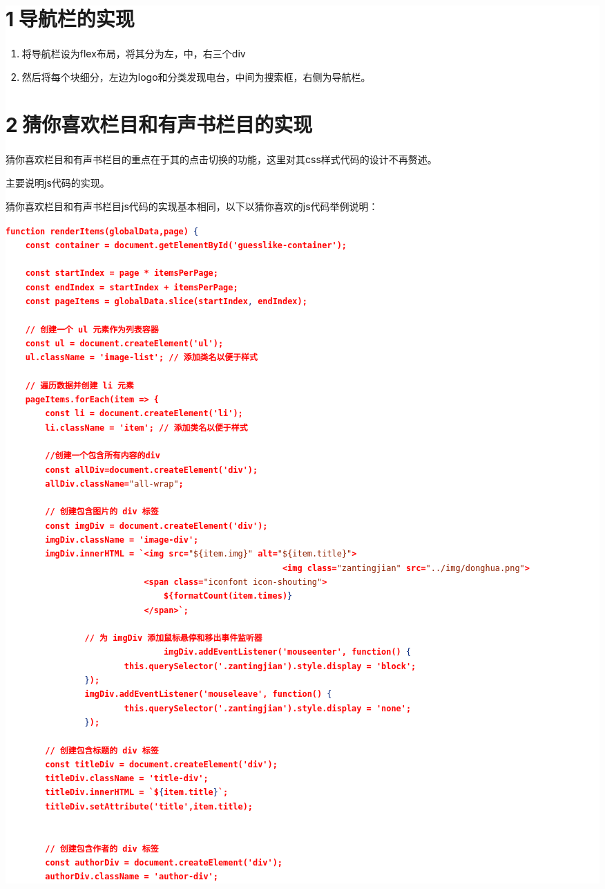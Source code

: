 # 1 导航栏的实现

1. 将导航栏设为flex布局，将其分为左，中，右三个div

2. 然后将每个块细分，左边为logo和分类发现电台，中间为搜索框，右侧为导航栏。

   

# 2 猜你喜欢栏目和有声书栏目的实现

猜你喜欢栏目和有声书栏目的重点在于其的点击切换的功能，这里对其css样式代码的设计不再赘述。

主要说明js代码的实现。

猜你喜欢栏目和有声书栏目js代码的实现基本相同，以下以猜你喜欢的js代码举例说明：

```json
function renderItems(globalData,page) {
    const container = document.getElementById('guesslike-container');

    const startIndex = page * itemsPerPage;
    const endIndex = startIndex + itemsPerPage;
    const pageItems = globalData.slice(startIndex, endIndex);

    // 创建一个 ul 元素作为列表容器
    const ul = document.createElement('ul');
    ul.className = 'image-list'; // 添加类名以便于样式

    // 遍历数据并创建 li 元素
    pageItems.forEach(item => {
        const li = document.createElement('li');
        li.className = 'item'; // 添加类名以便于样式

        //创建一个包含所有内容的div
        const allDiv=document.createElement('div');
        allDiv.className="all-wrap";

        // 创建包含图片的 div 标签
        const imgDiv = document.createElement('div');
        imgDiv.className = 'image-div';
        imgDiv.innerHTML = `<img src="${item.img}" alt="${item.title}">
														<img class="zantingjian" src="../img/donghua.png">
                            <span class="iconfont icon-shouting">
                                ${formatCount(item.times)}
                            </span>`;
				
				// 为 imgDiv 添加鼠标悬停和移出事件监听器
								imgDiv.addEventListener('mouseenter', function() {
						this.querySelector('.zantingjian').style.display = 'block';
				});
				imgDiv.addEventListener('mouseleave', function() {
						this.querySelector('.zantingjian').style.display = 'none';
				});

        // 创建包含标题的 div 标签
        const titleDiv = document.createElement('div');
        titleDiv.className = 'title-div';
        titleDiv.innerHTML = `${item.title}`;
        titleDiv.setAttribute('title',item.title);
        

        // 创建包含作者的 div 标签
        const authorDiv = document.createElement('div');
        authorDiv.className = 'author-div';
```